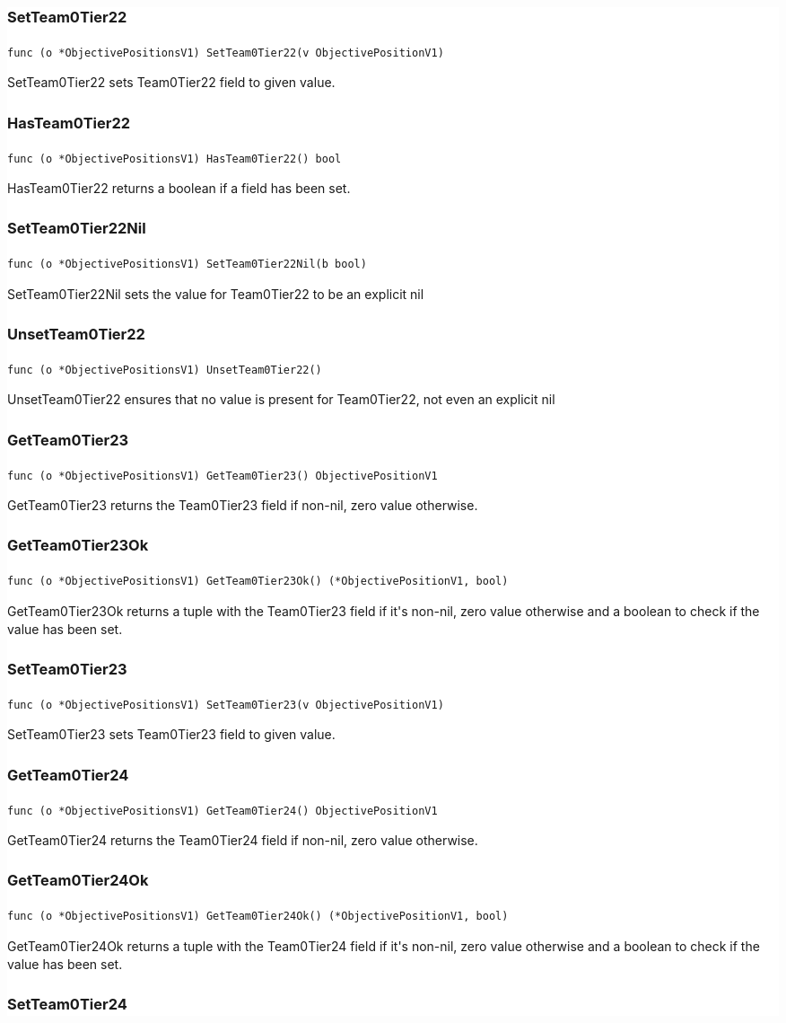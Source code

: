 ### SetTeam0Tier22

`func (o *ObjectivePositionsV1) SetTeam0Tier22(v ObjectivePositionV1)`

SetTeam0Tier22 sets Team0Tier22 field to given value.

### HasTeam0Tier22

`func (o *ObjectivePositionsV1) HasTeam0Tier22() bool`

HasTeam0Tier22 returns a boolean if a field has been set.

### SetTeam0Tier22Nil

`func (o *ObjectivePositionsV1) SetTeam0Tier22Nil(b bool)`

 SetTeam0Tier22Nil sets the value for Team0Tier22 to be an explicit nil

### UnsetTeam0Tier22
`func (o *ObjectivePositionsV1) UnsetTeam0Tier22()`

UnsetTeam0Tier22 ensures that no value is present for Team0Tier22, not even an explicit nil
### GetTeam0Tier23

`func (o *ObjectivePositionsV1) GetTeam0Tier23() ObjectivePositionV1`

GetTeam0Tier23 returns the Team0Tier23 field if non-nil, zero value otherwise.

### GetTeam0Tier23Ok

`func (o *ObjectivePositionsV1) GetTeam0Tier23Ok() (*ObjectivePositionV1, bool)`

GetTeam0Tier23Ok returns a tuple with the Team0Tier23 field if it's non-nil, zero value otherwise
and a boolean to check if the value has been set.

### SetTeam0Tier23

`func (o *ObjectivePositionsV1) SetTeam0Tier23(v ObjectivePositionV1)`

SetTeam0Tier23 sets Team0Tier23 field to given value.


### GetTeam0Tier24

`func (o *ObjectivePositionsV1) GetTeam0Tier24() ObjectivePositionV1`

GetTeam0Tier24 returns the Team0Tier24 field if non-nil, zero value otherwise.

### GetTeam0Tier24Ok

`func (o *ObjectivePositionsV1) GetTeam0Tier24Ok() (*ObjectivePositionV1, bool)`

GetTeam0Tier24Ok returns a tuple with the Team0Tier24 field if it's non-nil, zero value otherwise
and a boolean to check if the value has been set.

### SetTeam0Tier24
